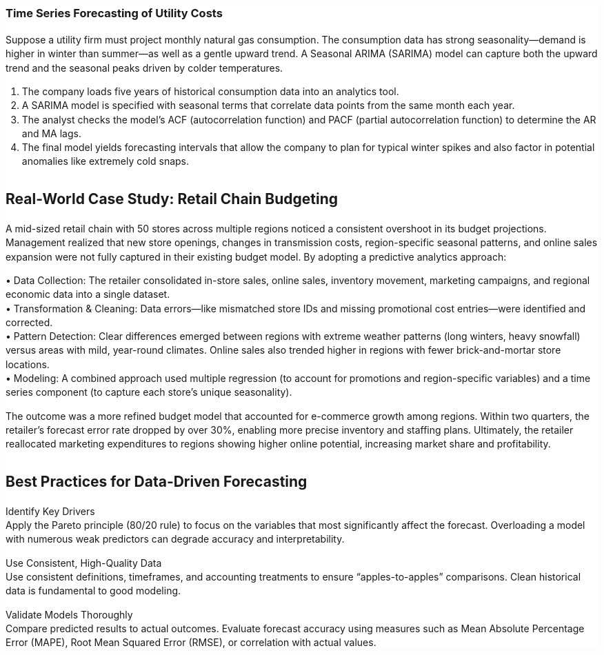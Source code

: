 ### Time Series Forecasting of Utility Costs

Suppose a utility firm must project monthly natural gas consumption. The consumption data has strong seasonality—demand is higher in winter than summer—as well as a gentle upward trend. A Seasonal ARIMA (SARIMA) model can capture both the upward trend and the seasonal peaks driven by colder temperatures.  

1. The company loads five years of historical consumption data into an analytics tool.  
2. A SARIMA model is specified with seasonal terms that correlate data points from the same month each year.  
3. The analyst checks the model’s ACF (autocorrelation function) and PACF (partial autocorrelation function) to determine the AR and MA lags.  
4. The final model yields forecasting intervals that allow the company to plan for typical winter spikes and also factor in potential anomalies like extremely cold snaps.

## Real-World Case Study: Retail Chain Budgeting

A mid-sized retail chain with 50 stores across multiple regions noticed a consistent overshoot in its budget projections. Management realized that new store openings, changes in transmission costs, region-specific seasonal patterns, and online sales expansion were not fully captured in their existing budget model. By adopting a predictive analytics approach:

• Data Collection: The retailer consolidated in-store sales, online sales, inventory movement, marketing campaigns, and regional economic data into a single dataset.  
• Transformation & Cleaning: Data errors—like mismatched store IDs and missing promotional cost entries—were identified and corrected.  
• Pattern Detection: Clear differences emerged between regions with extreme weather patterns (long winters, heavy snowfall) versus areas with mild, year-round climates. Online sales also trended higher in regions with fewer brick-and-mortar store locations.  
• Modeling: A combined approach used multiple regression (to account for promotions and region-specific variables) and a time series component (to capture each store’s unique seasonality).  

The outcome was a more refined budget model that accounted for e-commerce growth among regions. Within two quarters, the retailer’s forecast error rate dropped by over 30%, enabling more precise inventory and staffing plans. Ultimately, the retailer reallocated marketing expenditures to regions showing higher online potential, increasing market share and profitability.

## Best Practices for Data-Driven Forecasting

Identify Key Drivers  
Apply the Pareto principle (80/20 rule) to focus on the variables that most significantly affect the forecast. Overloading a model with numerous weak predictors can degrade accuracy and interpretability.

Use Consistent, High-Quality Data  
Use consistent definitions, timeframes, and accounting treatments to ensure “apples-to-apples” comparisons. Clean historical data is fundamental to good modeling.

Validate Models Thoroughly  
Compare predicted results to actual outcomes. Evaluate forecast accuracy using measures such as Mean Absolute Percentage Error (MAPE), Root Mean Squared Error (RMSE), or correlation with actual values.
